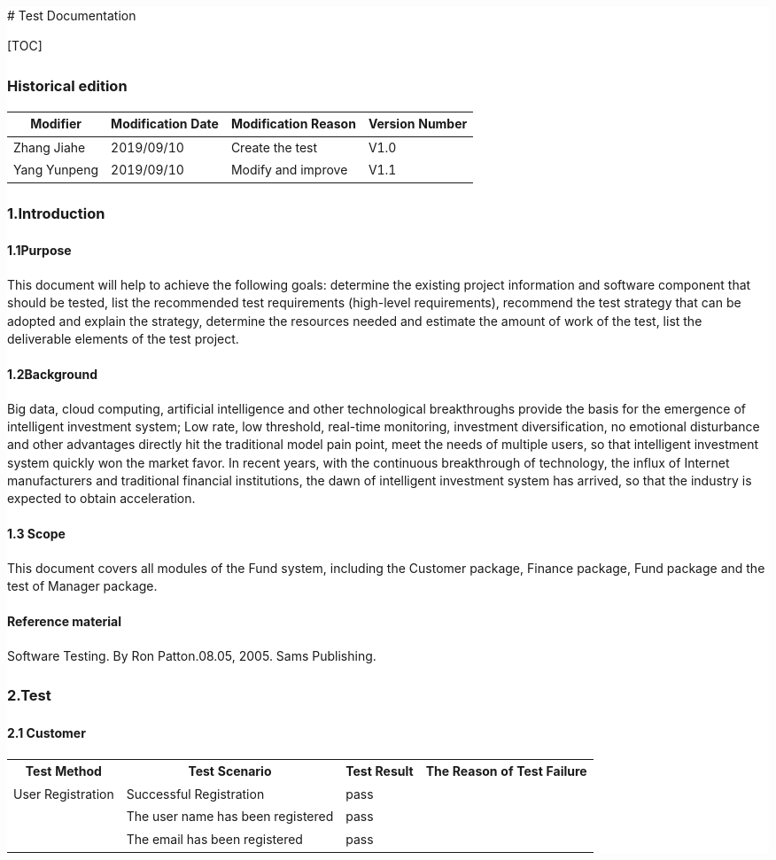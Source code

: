 ﻿﻿﻿﻿﻿﻿﻿﻿﻿# Test Documentation

[TOC]

### Historical edition

| Modifier | Modification Date   | Modification Reason | Version Number |
| -------- | ---------- | -------- | ------ |
| Zhang Jiahe   | 2019/09/10 | Create the test | V1.0   |
| Yang Yunpeng  | 2019/09/10 | Modify and improve | V1.1   |

### 1.Introduction

#### 1.1Purpose
This document will help to achieve the following goals: 
determine the existing project information and software component that should be tested, list the recommended test requirements (high-level requirements), recommend the test strategy that can be adopted and explain the strategy, determine the resources needed and estimate the amount of work of the test, list the deliverable elements of the test project.

#### 1.2Background
Big data, cloud computing, artificial intelligence and other technological breakthroughs provide the basis for the emergence of intelligent investment system; Low rate, low threshold, real-time monitoring, investment diversification, no emotional disturbance and other advantages directly hit the traditional model pain point, meet the needs of multiple users, so that intelligent investment system quickly won the market favor. In recent years, with the continuous breakthrough of technology, the influx of Internet manufacturers and traditional financial institutions, the dawn of intelligent investment system has arrived, so that the industry is expected to obtain acceleration.

#### 1.3 Scope
This document covers all modules of the Fund system, including the Customer package, Finance package, Fund package and the test of Manager package.

#### Reference material

Software Testing. By Ron Patton.08.05, 2005. Sams Publishing.



### 2.Test

#### 2.1 Customer

<table>
    <tr>
        <th>Test Method </th>
        <th>Test Scenario </th>
        <th>Test Result</th>
        <th>The Reason of Test Failure</th>
    </tr>
    <tr>
        <td rowspan = "6">User Registration</td>
        <td> Successful Registration</td>
        <td> pass</td>
        <td> </td>
    </tr>
    <tr>
        <td> The user name has been registered</td>
        <td> pass</td>
        <td> </td>
    </tr>
    <tr>
        <td> The email has been registered</td>
        <td> pass</td>